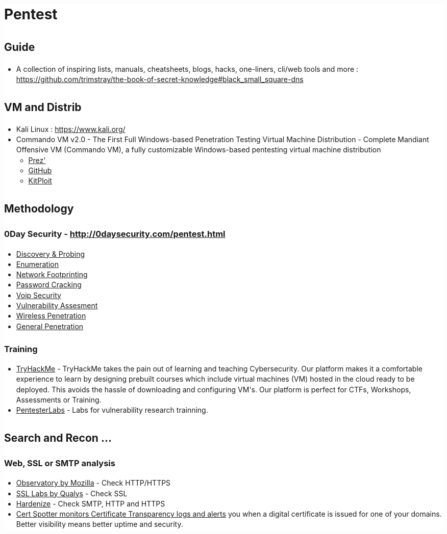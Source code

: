 Pentest
=======

Guide
-----

-	A collection of inspiring lists, manuals, cheatsheets, blogs, hacks, one-liners, cli/web tools and more : https://github.com/trimstray/the-book-of-secret-knowledge#black_small_square-dns

VM and Distrib
--------------

-	Kali Linux : https://www.kali.org/
-	Commando VM v2.0 - The First Full Windows-based Penetration Testing Virtual Machine Distribution - Complete Mandiant Offensive VM (Commando VM), a fully customizable Windows-based pentesting virtual machine distribution
	-	[Prez'](https://www.fireeye.com/blog/threat-research/2019/08/commando-vm-customization-containers-kali.html)
	-	[GitHub](https://github.com/fireeye/commando-vm)
	-	[KitPloit](https://www.kitploit.com/2019/08/commando-vm-v20-first-full-windows.html)

Methodology
-----------

### 0Day Security - http://0daysecurity.com/pentest.html

-	[Discovery & Probing](http://0daysecurity.com/penetration-testing/discovery-and-probing.html)
-	[Enumeration](http://0daysecurity.com/penetration-testing/enumeration.html)
-	[Network Footprinting](http://0daysecurity.com/penetration-testing/network-footprinting.html)
-	[Password Cracking](http://0daysecurity.com/penetration-testing/password-cracking.html)
-	[Voip Security](http://0daysecurity.com/penetration-testing/VoIP-security.html)
-	[Vulnerability Assesment](http://0daysecurity.com/penetration-testing/vulnerability-assessment.html)
-	[Wireless Penetration](http://0daysecurity.com/penetration-testing/wireless-penetration.html)
-	[General Penetration](http://0daysecurity.com/penetration-testing/penetration.html)

### Training

-	[TryHackMe](https://tryhackme.com/) - TryHackMe takes the pain out of learning and teaching Cybersecurity. Our platform makes it a comfortable experience to learn by designing prebuilt courses which include virtual machines (VM) hosted in the cloud ready to be deployed. This avoids the hassle of downloading and configuring VM's. Our platform is perfect for CTFs, Workshops, Assessments or Training.
-	[PentesterLabs](https://www.pentesterlab.com) - Labs for vulnerability research trainning.

Search and Recon ...
--------------------

### Web, SSL or SMTP analysis

-	[Observatory by Mozilla](https://observatory.mozilla.org/) - Check HTTP/HTTPS
-	[SSL Labs by Qualys](https://www.ssllabs.com/ssltest/) - Check SSL
-	[Hardenize](https://www.hardenize.com/) - Check SMTP, HTTP and HTTPS
-	[Cert Spotter monitors Certificate Transparency logs and alerts](https://sslmate.com/certspotter/) you when a digital certificate is issued for one of your domains. Better visibility means better uptime and security.
